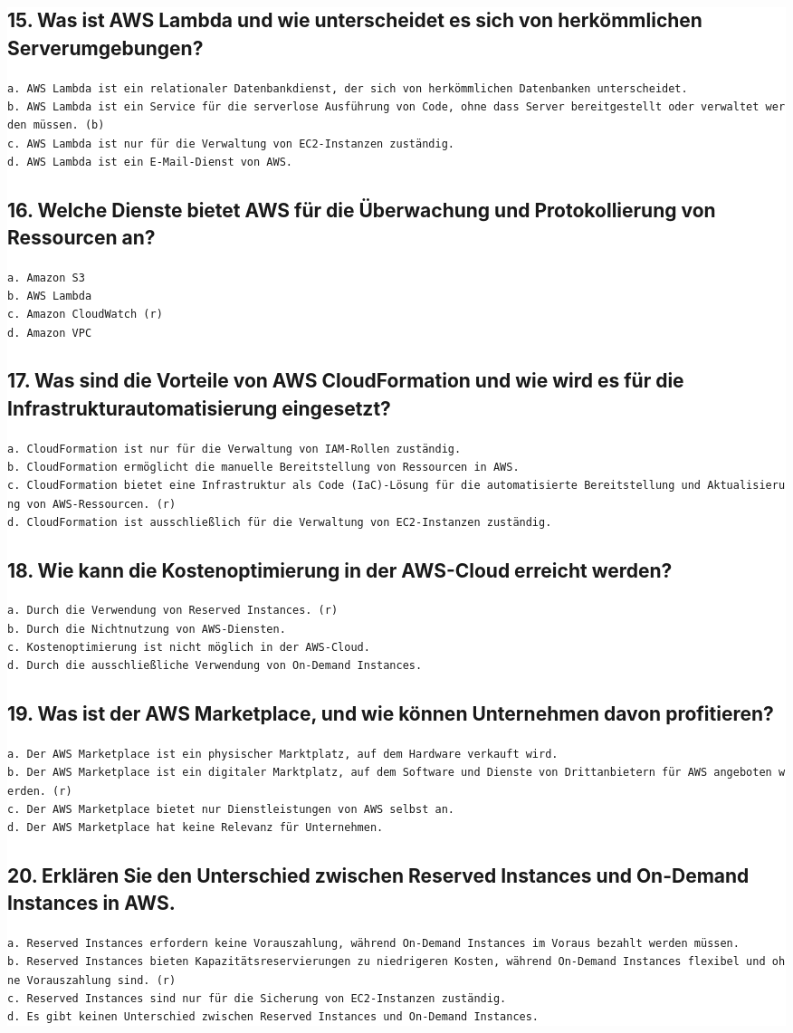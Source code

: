## 15. Was ist AWS Lambda und wie unterscheidet es sich von herkömmlichen Serverumgebungen?
    a. AWS Lambda ist ein relationaler Datenbankdienst, der sich von herkömmlichen Datenbanken unterscheidet.
    b. AWS Lambda ist ein Service für die serverlose Ausführung von Code, ohne dass Server bereitgestellt oder verwaltet werden müssen. (b)
    c. AWS Lambda ist nur für die Verwaltung von EC2-Instanzen zuständig.
    d. AWS Lambda ist ein E-Mail-Dienst von AWS.

## 16. Welche Dienste bietet AWS für die Überwachung und Protokollierung von Ressourcen an?
    a. Amazon S3
    b. AWS Lambda
    c. Amazon CloudWatch (r)
    d. Amazon VPC

## 17. Was sind die Vorteile von AWS CloudFormation und wie wird es für die Infrastrukturautomatisierung eingesetzt?
    a. CloudFormation ist nur für die Verwaltung von IAM-Rollen zuständig.
    b. CloudFormation ermöglicht die manuelle Bereitstellung von Ressourcen in AWS.
    c. CloudFormation bietet eine Infrastruktur als Code (IaC)-Lösung für die automatisierte Bereitstellung und Aktualisierung von AWS-Ressourcen. (r)
    d. CloudFormation ist ausschließlich für die Verwaltung von EC2-Instanzen zuständig.

## 18. Wie kann die Kostenoptimierung in der AWS-Cloud erreicht werden?
    a. Durch die Verwendung von Reserved Instances. (r)
    b. Durch die Nichtnutzung von AWS-Diensten. 
    c. Kostenoptimierung ist nicht möglich in der AWS-Cloud. 
    d. Durch die ausschließliche Verwendung von On-Demand Instances.

## 19. Was ist der AWS Marketplace, und wie können Unternehmen davon profitieren?
    a. Der AWS Marketplace ist ein physischer Marktplatz, auf dem Hardware verkauft wird.
    b. Der AWS Marketplace ist ein digitaler Marktplatz, auf dem Software und Dienste von Drittanbietern für AWS angeboten werden. (r)
    c. Der AWS Marketplace bietet nur Dienstleistungen von AWS selbst an.
    d. Der AWS Marketplace hat keine Relevanz für Unternehmen.
  
## 20. Erklären Sie den Unterschied zwischen Reserved Instances und On-Demand Instances in AWS.
    a. Reserved Instances erfordern keine Vorauszahlung, während On-Demand Instances im Voraus bezahlt werden müssen.
    b. Reserved Instances bieten Kapazitätsreservierungen zu niedrigeren Kosten, während On-Demand Instances flexibel und ohne Vorauszahlung sind. (r)
    c. Reserved Instances sind nur für die Sicherung von EC2-Instanzen zuständig.
    d. Es gibt keinen Unterschied zwischen Reserved Instances und On-Demand Instances.
